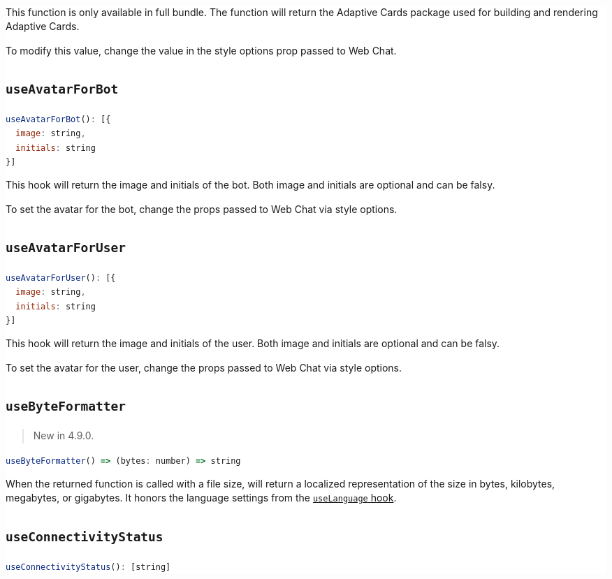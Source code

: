 
This function is only available in full bundle. The function will return the Adaptive Cards package used for building and rendering Adaptive Cards.

To modify this value, change the value in the style options prop passed to Web Chat.

## `useAvatarForBot`


```js
useAvatarForBot(): [{
  image: string,
  initials: string
}]
```


This hook will return the image and initials of the bot. Both image and initials are optional and can be falsy.

To set the avatar for the bot, change the props passed to Web Chat via style options.

## `useAvatarForUser`


```js
useAvatarForUser(): [{
  image: string,
  initials: string
}]
```


This hook will return the image and initials of the user. Both image and initials are optional and can be falsy.

To set the avatar for the user, change the props passed to Web Chat via style options.

## `useByteFormatter`

> New in 4.9.0.


```js
useByteFormatter() => (bytes: number) => string
```


When the returned function is called with a file size, will return a localized representation of the size in bytes, kilobytes, megabytes, or gigabytes. It honors the language settings from the [`useLanguage` hook](#uselanguage).

## `useConnectivityStatus`


```js
useConnectivityStatus(): [string]
```


  [id: string]: number
